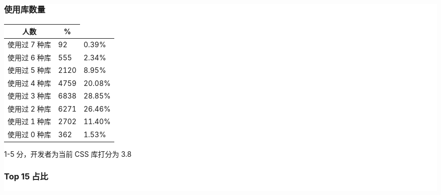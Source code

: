 </table>
<h3 id="toc_h3_27">使用库数量</h3>
<table>
<thead>
<tr>

<th>人数</th>
<th>%</th>
</tr>
</thead>
<tbody>
<tr>
<td>使用过 7 种库</td>
<td>92</td>
<td>0.39%</td>
</tr>
<tr>
<td>使用过 6 种库</td>
<td>555</td>
<td>2.34%</td>
</tr>
<tr>
<td>使用过 5 种库</td>
<td>2120</td>
<td>8.95%</td>
</tr>
<tr>
<td>使用过 4 种库</td>
<td>4759</td>
<td>20.08%</td>
</tr>
<tr>
<td>使用过 3 种库</td>
<td>6838</td>
<td>28.85%</td>
</tr>
<tr>
<td>使用过 2 种库</td>
<td>6271</td>
<td>26.46%</td>
</tr>
<tr>
<td>使用过 1 种库</td>
<td>2702</td>
<td>11.40%</td>
</tr>
<tr>
<td>使用过 0 种库</td>
<td>362</td>
<td>1.53%</td>
</tr>
</tbody>
</table>
<p>1-5 分，开发者为当前 CSS 库打分为 3.8</p>
<h3 id="toc_h3_28">Top 15 占比</h3>
<table>
<thead>
<tr>
